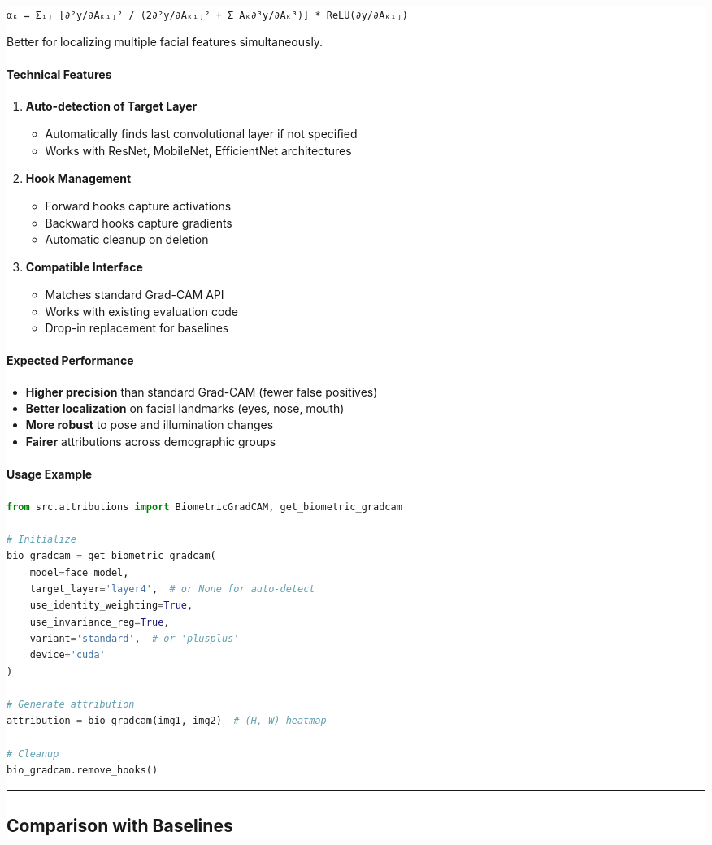 ```
αₖ = Σᵢⱼ [∂²y/∂Aₖᵢⱼ² / (2∂²y/∂Aₖᵢⱼ² + Σ Aₖ∂³y/∂Aₖ³)] * ReLU(∂y/∂Aₖᵢⱼ)
```

Better for localizing multiple facial features simultaneously.

#### Technical Features

1. **Auto-detection of Target Layer**
   - Automatically finds last convolutional layer if not specified
   - Works with ResNet, MobileNet, EfficientNet architectures

2. **Hook Management**
   - Forward hooks capture activations
   - Backward hooks capture gradients
   - Automatic cleanup on deletion

3. **Compatible Interface**
   - Matches standard Grad-CAM API
   - Works with existing evaluation code
   - Drop-in replacement for baselines

#### Expected Performance

- **Higher precision** than standard Grad-CAM (fewer false positives)
- **Better localization** on facial landmarks (eyes, nose, mouth)
- **More robust** to pose and illumination changes
- **Fairer** attributions across demographic groups

#### Usage Example

```python
from src.attributions import BiometricGradCAM, get_biometric_gradcam

# Initialize
bio_gradcam = get_biometric_gradcam(
    model=face_model,
    target_layer='layer4',  # or None for auto-detect
    use_identity_weighting=True,
    use_invariance_reg=True,
    variant='standard',  # or 'plusplus'
    device='cuda'
)

# Generate attribution
attribution = bio_gradcam(img1, img2)  # (H, W) heatmap

# Cleanup
bio_gradcam.remove_hooks()
```

---

## Comparison with Baselines
